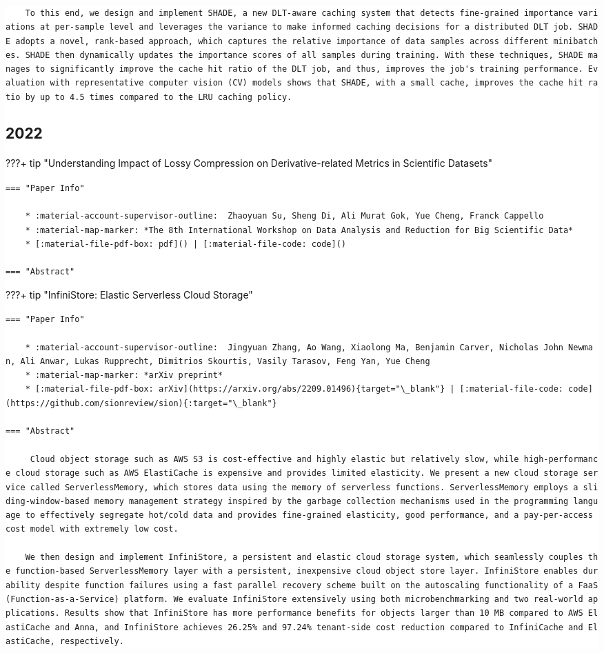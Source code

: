 		To this end, we design and implement SHADE, a new DLT-aware caching system that detects fine-grained importance variations at per-sample level and leverages the variance to make informed caching decisions for a distributed DLT job. SHADE adopts a novel, rank-based approach, which captures the relative importance of data samples across different minibatches. SHADE then dynamically updates the importance scores of all samples during training. With these techniques, SHADE manages to significantly improve the cache hit ratio of the DLT job, and thus, improves the job's training performance. Evaluation with representative computer vision (CV) models shows that SHADE, with a small cache, improves the cache hit ratio by up to 4.5 times compared to the LRU caching policy.


## 2022


???+ tip "Understanding Impact of Lossy Compression on Derivative-related Metrics in Scientific Datasets"

    === "Paper Info"

        * :material-account-supervisor-outline:  Zhaoyuan Su, Sheng Di, Ali Murat Gok, Yue Cheng, Franck Cappello
	    * :material-map-marker: *The 8th International Workshop on Data Analysis and Reduction for Big Scientific Data*
	    * [:material-file-pdf-box: pdf]() | [:material-file-code: code]()

    === "Abstract"


???+ tip "InfiniStore: Elastic Serverless Cloud Storage"

    === "Paper Info"

        * :material-account-supervisor-outline:  Jingyuan Zhang, Ao Wang, Xiaolong Ma, Benjamin Carver, Nicholas John Newman, Ali Anwar, Lukas Rupprecht, Dimitrios Skourtis, Vasily Tarasov, Feng Yan, Yue Cheng
	    * :material-map-marker: *arXiv preprint*
	    * [:material-file-pdf-box: arXiv](https://arxiv.org/abs/2209.01496){target="\_blank"} | [:material-file-code: code](https://github.com/sionreview/sion){:target="\_blank"}

    === "Abstract"

	     Cloud object storage such as AWS S3 is cost-effective and highly elastic but relatively slow, while high-performance cloud storage such as AWS ElastiCache is expensive and provides limited elasticity. We present a new cloud storage service called ServerlessMemory, which stores data using the memory of serverless functions. ServerlessMemory employs a sliding-window-based memory management strategy inspired by the garbage collection mechanisms used in the programming language to effectively segregate hot/cold data and provides fine-grained elasticity, good performance, and a pay-per-access cost model with extremely low cost.

		We then design and implement InfiniStore, a persistent and elastic cloud storage system, which seamlessly couples the function-based ServerlessMemory layer with a persistent, inexpensive cloud object store layer. InfiniStore enables durability despite function failures using a fast parallel recovery scheme built on the autoscaling functionality of a FaaS (Function-as-a-Service) platform. We evaluate InfiniStore extensively using both microbenchmarking and two real-world applications. Results show that InfiniStore has more performance benefits for objects larger than 10 MB compared to AWS ElastiCache and Anna, and InfiniStore achieves 26.25% and 97.24% tenant-side cost reduction compared to InfiniCache and ElastiCache, respectively. 
